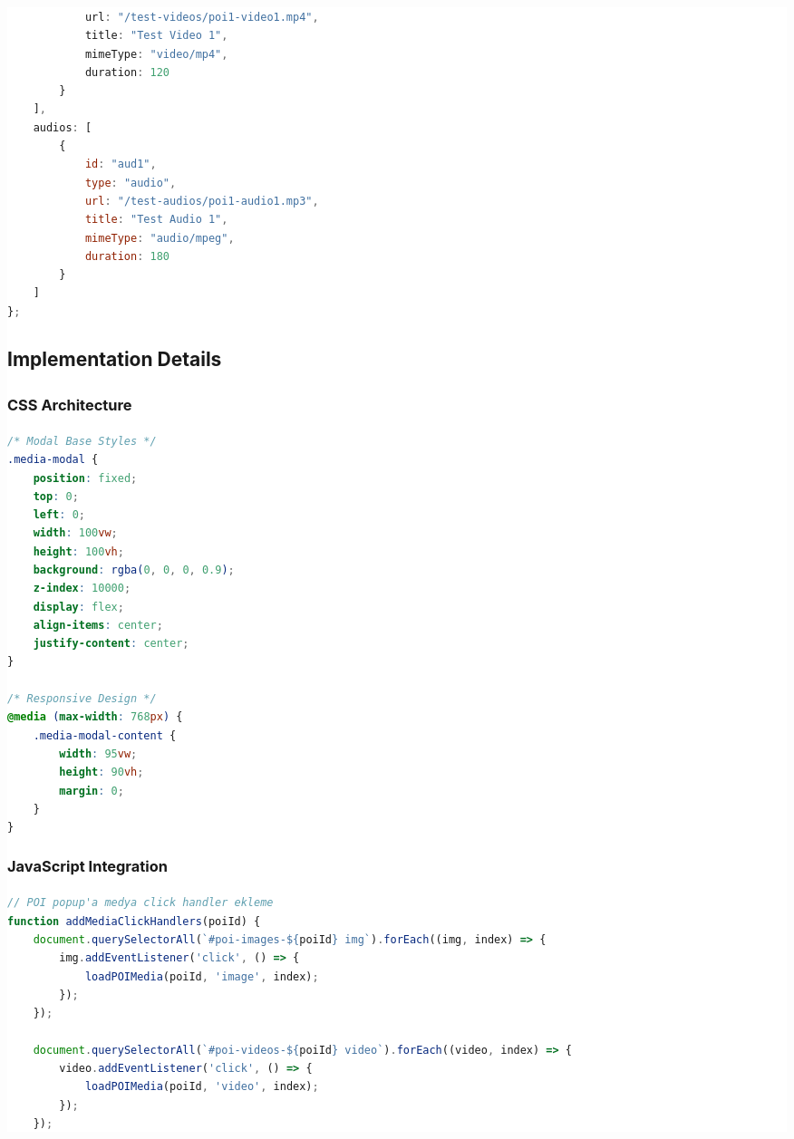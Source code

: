 ```javascript
            url: "/test-videos/poi1-video1.mp4",
            title: "Test Video 1",
            mimeType: "video/mp4",
            duration: 120
        }
    ],
    audios: [
        {
            id: "aud1",
            type: "audio", 
            url: "/test-audios/poi1-audio1.mp3",
            title: "Test Audio 1",
            mimeType: "audio/mpeg",
            duration: 180
        }
    ]
};
```

## Implementation Details

### CSS Architecture
```css
/* Modal Base Styles */
.media-modal {
    position: fixed;
    top: 0;
    left: 0;
    width: 100vw;
    height: 100vh;
    background: rgba(0, 0, 0, 0.9);
    z-index: 10000;
    display: flex;
    align-items: center;
    justify-content: center;
}

/* Responsive Design */
@media (max-width: 768px) {
    .media-modal-content {
        width: 95vw;
        height: 90vh;
        margin: 0;
    }
}
```

### JavaScript Integration
```javascript
// POI popup'a medya click handler ekleme
function addMediaClickHandlers(poiId) {
    document.querySelectorAll(`#poi-images-${poiId} img`).forEach((img, index) => {
        img.addEventListener('click', () => {
            loadPOIMedia(poiId, 'image', index);
        });
    });
    
    document.querySelectorAll(`#poi-videos-${poiId} video`).forEach((video, index) => {
        video.addEventListener('click', () => {
            loadPOIMedia(poiId, 'video', index);
        });
    });
```